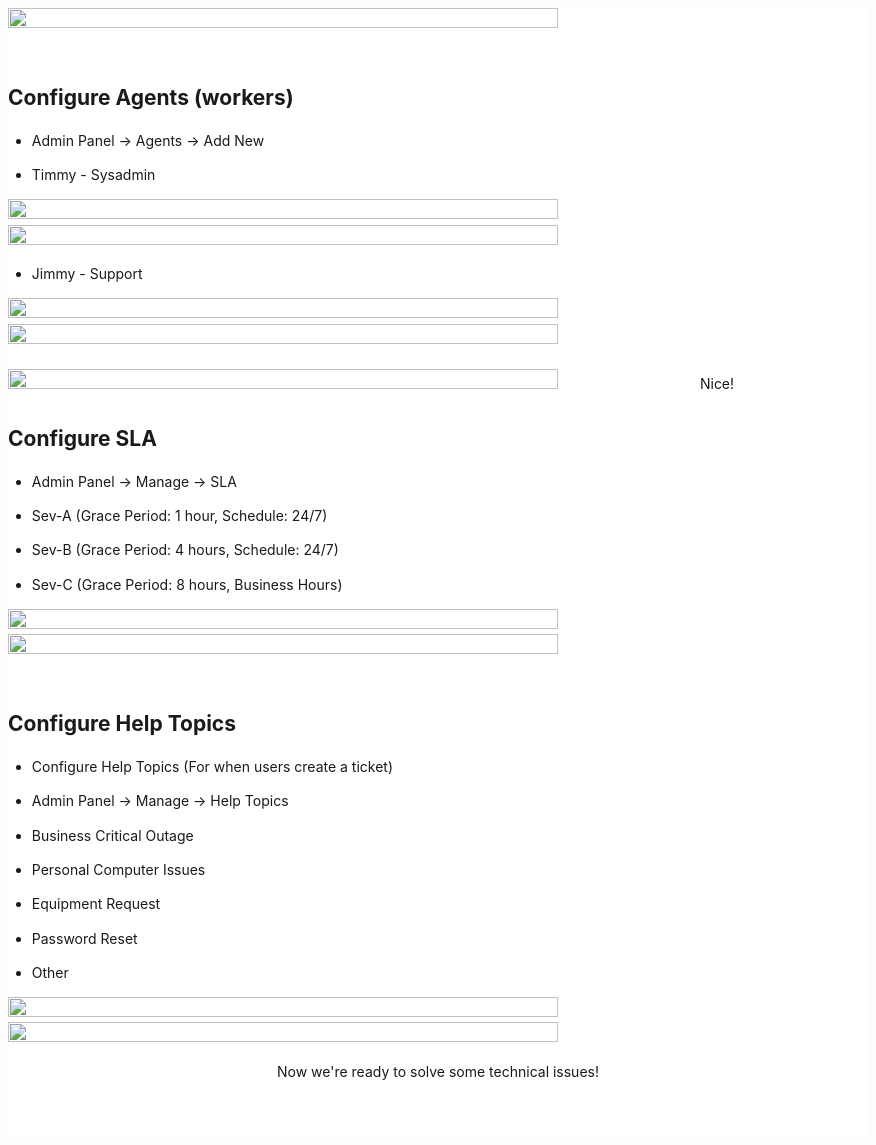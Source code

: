 <img src="https://i.imgur.com/9XGfJFw.png" height="80%" width="80%"> 
<br><br/> 
<h2>Configure Agents (workers)</h2>

- Admin Panel -> Agents -> Add New

- Timmy - Sysadmin

<img src="https://i.imgur.com/F30oZ8G.png" height="80%" width="80%"> 
<img src="https://i.imgur.com/w0lk6Zd.png" height="80%" width="80%"> 

- Jimmy - Support
  
<img src="https://i.imgur.com/b2Mbue5.png" height="80%" width="80%"> 
<img src="https://i.imgur.com/ylZ01hK.png" height="80%" width="80%"> 
<br><br/> 
<img src="https://i.imgur.com/nvHQV73.png" height="80%" width="80%"> 
Nice! 

<h2>Configure SLA </h2> 

- Admin Panel -> Manage -> SLA
  
- Sev-A (Grace Period: 1 hour, Schedule: 24/7)
  
- Sev-B (Grace Period: 4 hours, Schedule: 24/7)
  
- Sev-C (Grace Period: 8 hours, Business Hours)

<img src="https://i.imgur.com/vZd6MnK.png" height="80%" width="80%"> 
<img src="https://i.imgur.com/cKqkaEC.png" height="80%" width="80%"> 
<br><br/> 

<h2>Configure Help Topics</h2> 

- Configure Help Topics (For when users create a ticket)
  
- Admin Panel -> Manage -> Help Topics
  
- Business Critical Outage
  
- Personal Computer Issues
  
- Equipment Request
  
- Password Reset
  
- Other

<img src="https://i.imgur.com/Wv45gBL.png" height="80%" width="80%"> 
<img src="https://i.imgur.com/jjkUw00.png" height="80%" width="80%"> 

<p align="center"> Now we're ready to solve some technical issues! </p>
<br> 
<br /> 

